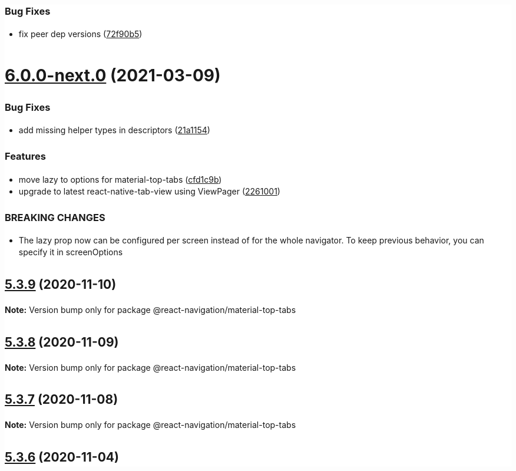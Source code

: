 ### Bug Fixes

* fix peer dep versions ([72f90b5](https://github.com/react-navigation/react-navigation/commit/72f90b50d27eda1315bb750beca8a36f26dafe17))

# [6.0.0-next.0](https://github.com/react-navigation/react-navigation/compare/@react-navigation/material-top-tabs@5.3.9...@react-navigation/material-top-tabs@6.0.0-next.0) (2021-03-09)

### Bug Fixes

* add missing helper types in descriptors ([21a1154](https://github.com/react-navigation/react-navigation/commit/21a11543bf41c4559c2570d5accc0bbb3b67eb8d))

### Features

* move lazy to options for material-top-tabs ([cfd1c9b](https://github.com/react-navigation/react-navigation/commit/cfd1c9b6efb528c7737fb68766873f9c564196d7))
* upgrade to latest react-native-tab-view using ViewPager ([2261001](https://github.com/react-navigation/react-navigation/commit/22610014b3b1e649b368a63fd021362235ee585d))

### BREAKING CHANGES

* The lazy prop now can be configured per screen instead of for the whole navigator. To keep previous behavior, you can specify it in screenOptions

## [5.3.9](https://github.com/react-navigation/react-navigation/compare/@react-navigation/material-top-tabs@5.3.8...@react-navigation/material-top-tabs@5.3.9) (2020-11-10)

**Note:** Version bump only for package @react-navigation/material-top-tabs

## [5.3.8](https://github.com/react-navigation/react-navigation/compare/@react-navigation/material-top-tabs@5.3.7...@react-navigation/material-top-tabs@5.3.8) (2020-11-09)

**Note:** Version bump only for package @react-navigation/material-top-tabs

## [5.3.7](https://github.com/react-navigation/react-navigation/compare/@react-navigation/material-top-tabs@5.3.6...@react-navigation/material-top-tabs@5.3.7) (2020-11-08)

**Note:** Version bump only for package @react-navigation/material-top-tabs

## [5.3.6](https://github.com/react-navigation/react-navigation/compare/@react-navigation/material-top-tabs@5.3.5...@react-navigation/material-top-tabs@5.3.6) (2020-11-04)
